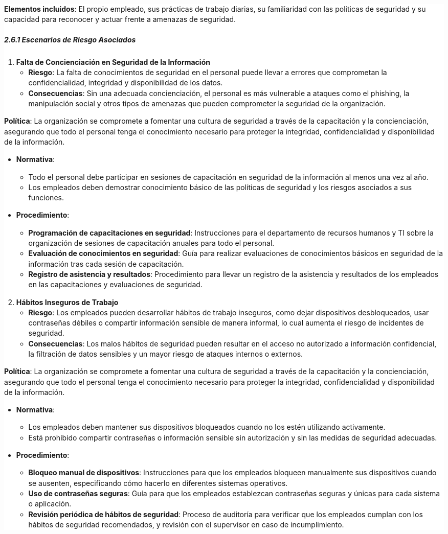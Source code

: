 **Elementos incluidos**: El propio empleado, sus prácticas de trabajo diarias, su familiaridad con las políticas de seguridad y su capacidad para reconocer y actuar frente a amenazas de seguridad.


##### 2.6.1 Escenarios de Riesgo Asociados

1. **Falta de Concienciación en Seguridad de la Información**
    - **Riesgo**: La falta de conocimientos de seguridad en el personal puede llevar a errores que comprometan la confidencialidad, integridad y disponibilidad de los datos.
    - **Consecuencias**: Sin una adecuada concienciación, el personal es más vulnerable a ataques como el phishing, la manipulación social y otros tipos de amenazas que pueden comprometer la seguridad de la organización.

**Política**: La organización se compromete a fomentar una cultura de seguridad a través de la capacitación y la concienciación, asegurando que todo el personal tenga el conocimiento necesario para proteger la integridad, confidencialidad y disponibilidad de la información.

 - **Normativa**:
     - Todo el personal debe participar en sesiones de capacitación en seguridad de la información al menos una vez al año.
     - Los empleados deben demostrar conocimiento básico de las políticas de seguridad y los riesgos asociados a sus funciones.

 - **Procedimiento**:
     - **Programación de capacitaciones en seguridad**: Instrucciones para el departamento de recursos humanos y TI sobre la organización de sesiones de capacitación anuales para todo el personal.
     - **Evaluación de conocimientos en seguridad**: Guía para realizar evaluaciones de conocimientos básicos en seguridad de la información tras cada sesión de capacitación.
     - **Registro de asistencia y resultados**: Procedimiento para llevar un registro de la asistencia y resultados de los empleados en las capacitaciones y evaluaciones de seguridad.


2. **Hábitos Inseguros de Trabajo**
    - **Riesgo**: Los empleados pueden desarrollar hábitos de trabajo inseguros, como dejar dispositivos desbloqueados, usar contraseñas débiles o compartir información sensible de manera informal, lo cual aumenta el riesgo de incidentes de seguridad.
    - **Consecuencias**: Los malos hábitos de seguridad pueden resultar en el acceso no autorizado a información confidencial, la filtración de datos sensibles y un mayor riesgo de ataques internos o externos.

**Política**: La organización se compromete a fomentar una cultura de seguridad a través de la capacitación y la concienciación, asegurando que todo el personal tenga el conocimiento necesario para proteger la integridad, confidencialidad y disponibilidad de la información.

 - **Normativa**:
     - Los empleados deben mantener sus dispositivos bloqueados cuando no los estén utilizando activamente.
     - Está prohibido compartir contraseñas o información sensible sin autorización y sin las medidas de seguridad adecuadas.

 - **Procedimiento**:
     - **Bloqueo manual de dispositivos**: Instrucciones para que los empleados bloqueen manualmente sus dispositivos cuando se ausenten, especificando cómo hacerlo en diferentes sistemas operativos.
     - **Uso de contraseñas seguras**: Guía para que los empleados establezcan contraseñas seguras y únicas para cada sistema o aplicación.
     - **Revisión periódica de hábitos de seguridad**: Proceso de auditoría para verificar que los empleados cumplan con los hábitos de seguridad recomendados, y revisión con el supervisor en caso de incumplimiento.
